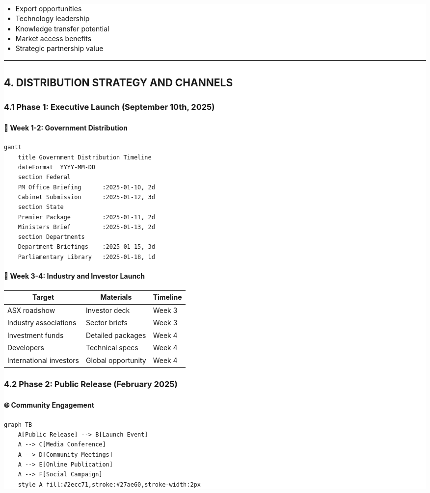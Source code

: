 - Export opportunities
- Technology leadership
- Knowledge transfer potential
- Market access benefits
- Strategic partnership value

---

## 4. DISTRIBUTION STRATEGY AND CHANNELS

### 4.1 Phase 1: Executive Launch (September 10th, 2025)

#### 📅 Week 1-2: Government Distribution

```mermaid
gantt
    title Government Distribution Timeline
    dateFormat  YYYY-MM-DD
    section Federal
    PM Office Briefing      :2025-01-10, 2d
    Cabinet Submission      :2025-01-12, 3d
    section State
    Premier Package         :2025-01-11, 2d
    Ministers Brief         :2025-01-13, 2d
    section Departments
    Department Briefings    :2025-01-15, 3d
    Parliamentary Library   :2025-01-18, 1d
```

#### 💼 Week 3-4: Industry and Investor Launch

| **Target** | **Materials** | **Timeline** |
|------------|---------------|--------------|
| ASX roadshow | Investor deck | Week 3 |
| Industry associations | Sector briefs | Week 3 |
| Investment funds | Detailed packages | Week 4 |
| Developers | Technical specs | Week 4 |
| International investors | Global opportunity | Week 4 |

### 4.2 Phase 2: Public Release (February 2025)

#### 🌐 Community Engagement

```mermaid
graph TB
    A[Public Release] --> B[Launch Event]
    A --> C[Media Conference]
    A --> D[Community Meetings]
    A --> E[Online Publication]
    A --> F[Social Campaign]
    style A fill:#2ecc71,stroke:#27ae60,stroke-width:2px
```
